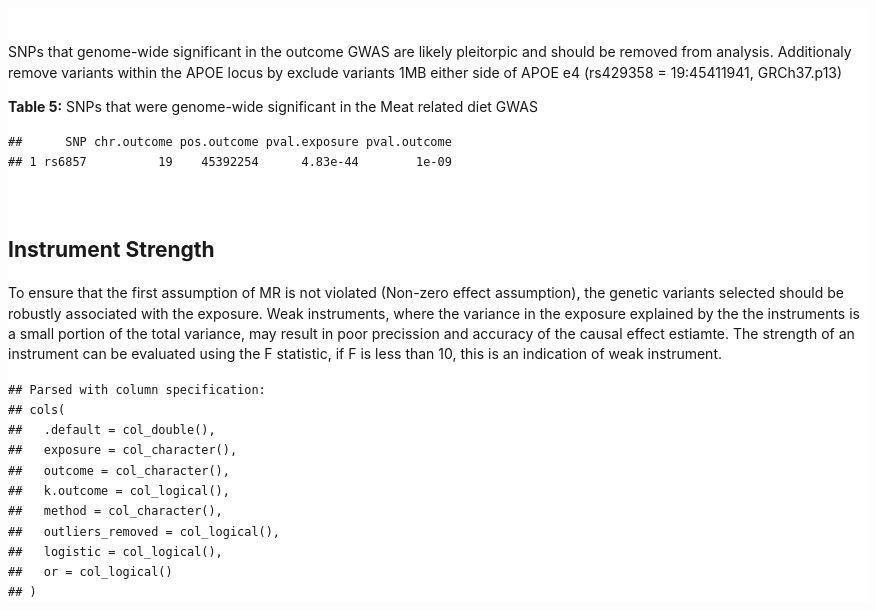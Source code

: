 <br>

SNPs that genome-wide significant in the outcome GWAS are likely
pleitorpic and should be removed from analysis. Additionaly remove
variants within the APOE locus by exclude variants 1MB either side of
APOE e4 (rs429358 = 19:45411941, GRCh37.p13) <br>

**Table 5:** SNPs that were genome-wide significant in the Meat related
diet GWAS

    ##      SNP chr.outcome pos.outcome pval.exposure pval.outcome
    ## 1 rs6857          19    45392254      4.83e-44        1e-09

<br>

Instrument Strength
-------------------

To ensure that the first assumption of MR is not violated (Non-zero
effect assumption), the genetic variants selected should be robustly
associated with the exposure. Weak instruments, where the variance in
the exposure explained by the the instruments is a small portion of the
total variance, may result in poor precission and accuracy of the causal
effect estiamte. The strength of an instrument can be evaluated using
the F statistic, if F is less than 10, this is an indication of weak
instrument.

    ## Parsed with column specification:
    ## cols(
    ##   .default = col_double(),
    ##   exposure = col_character(),
    ##   outcome = col_character(),
    ##   k.outcome = col_logical(),
    ##   method = col_character(),
    ##   outliers_removed = col_logical(),
    ##   logistic = col_logical(),
    ##   or = col_logical()
    ## )
